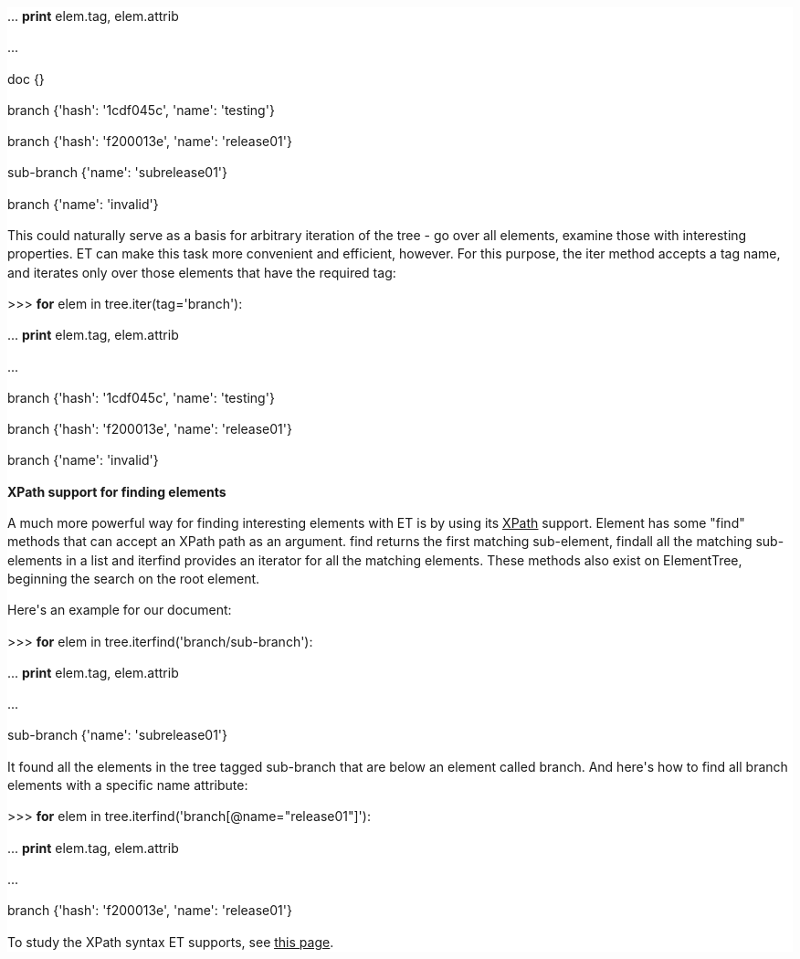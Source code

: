 ... **print** elem.tag, elem.attrib

...

doc {}

branch {'hash': '1cdf045c', 'name': 'testing'}

branch {'hash': 'f200013e', 'name': 'release01'}

sub-branch {'name': 'subrelease01'}

branch {'name': 'invalid'}

This could naturally serve as a basis for arbitrary iteration of the tree - go over all elements, examine those with interesting properties. ET can make this task more convenient and efficient, however. For this purpose, the iter method accepts a tag name, and iterates only over those elements that have the required tag:

\>\>\> **for** elem in tree.iter(tag='branch'):

... **print** elem.tag, elem.attrib

...

branch {'hash': '1cdf045c', 'name': 'testing'}

branch {'hash': 'f200013e', 'name': 'release01'}

branch {'name': 'invalid'}

**XPath support for finding elements**

A much more powerful way for finding interesting elements with ET is by using its [<u>XPath</u>](http://en.wikipedia.org/wiki/XPath) support. Element has some "find" methods that can accept an XPath path as an argument. find returns the first matching sub-element, findall all the matching sub-elements in a list and iterfind provides an iterator for all the matching elements. These methods also exist on ElementTree, beginning the search on the root element.

Here's an example for our document:

\>\>\> **for** elem in tree.iterfind('branch/sub-branch'):

... **print** elem.tag, elem.attrib

...

sub-branch {'name': 'subrelease01'}

It found all the elements in the tree tagged sub-branch that are below an element called branch. And here's how to find all branch elements with a specific name attribute:

\>\>\> **for** elem in tree.iterfind('branch\[@name="release01"\]'):

... **print** elem.tag, elem.attrib

...

branch {'hash': 'f200013e', 'name': 'release01'}

To study the XPath syntax ET supports, see [<u>this page</u>](http://effbot.org/zone/element-xpath.htm).
